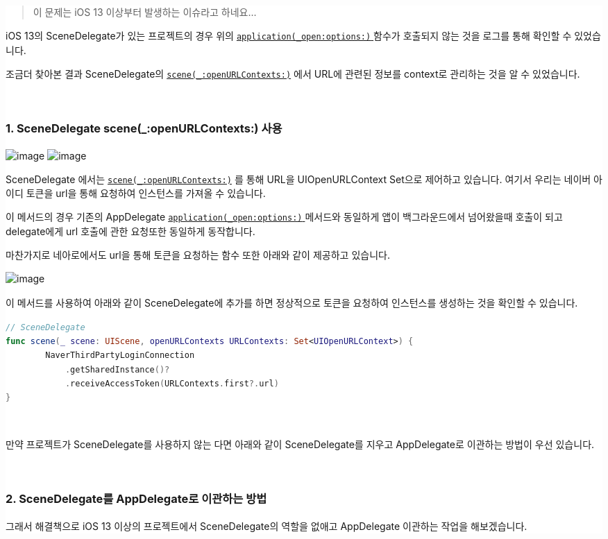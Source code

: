 > 이 문제는 iOS 13 이상부터 발생하는 이슈라고 하네요...



 iOS 13의 SceneDelegate가 있는 프로젝트의 경우 위의 [`application(_open:options:)` ](https://developer.apple.com/documentation/uikit/uiapplicationdelegate/1623112-application) 함수가 호출되지 않는 것을 로그를 통해 확인할 수 있었습니다.

조금더 찾아본 결과 SceneDelegate의 [`scene(_:openURLContexts:)`](https://developer.apple.com/documentation/uikit/uiscenedelegate/3238059-scene) 에서 URL에 관련된 정보를 context로 관리하는 것을 알 수 있었습니다.



<br>



### 1. SceneDelegate scene(_:openURLContexts:) 사용

<img width="700" alt="image" src="https://user-images.githubusercontent.com/33486820/72046965-d088e000-32fc-11ea-83a4-e0001040399e.png">

<img width="600" alt="image" src="https://user-images.githubusercontent.com/33486820/72046996-ea2a2780-32fc-11ea-8ebc-0665a1752d08.png">



SceneDelegate 에서는  [`scene(_:openURLContexts:)`](https://developer.apple.com/documentation/uikit/uiscenedelegate/3238059-scene) 를 통해 URL을 UIOpenURLContext Set으로 제어하고 있습니다. 여기서 우리는 네이버 아이디 토큰을 url을 통해 요청하여 인스턴스를 가져올 수 있습니다.

이 메서드의 경우 기존의 AppDelegate [`application(_open:options:)` ](https://developer.apple.com/documentation/uikit/uiapplicationdelegate/1623112-application) 메서드와 동일하게 앱이 백그라운드에서 넘어왔을때 호출이 되고 delegate에게 url 호출에 관한 요청또한 동일하게 동작합니다.

마찬가지로 네아로에서도 url을 통해 토큰을 요청하는 함수 또한 아래와 같이 제공하고 있습니다.

<img width="918" alt="image" src="https://user-images.githubusercontent.com/33486820/72047743-915b8e80-32fe-11ea-9979-da23a4c38355.png">

이 메서드를 사용하여 아래와 같이 SceneDelegate에 추가를 하면 정상적으로 토큰을 요청하여 인스턴스를 생성하는 것을 확인할 수 있습니다.

```swift
// SceneDelegate    
func scene(_ scene: UIScene, openURLContexts URLContexts: Set<UIOpenURLContext>) {
        NaverThirdPartyLoginConnection
            .getSharedInstance()?
            .receiveAccessToken(URLContexts.first?.url)
}
```



<br>



만약 프로젝트가 SceneDelegate를 사용하지 않는 다면 아래와 같이 SceneDelegate를 지우고 AppDelegate로 이관하는 방법이 우선 있습니다.

<br>

### 2. SceneDelegate를 AppDelegate로 이관하는 방법



그래서 해결책으로 iOS 13 이상의 프로젝트에서 SceneDelegate의 역할을 없애고 AppDelegate 이관하는 작업을 해보겠습니다.
